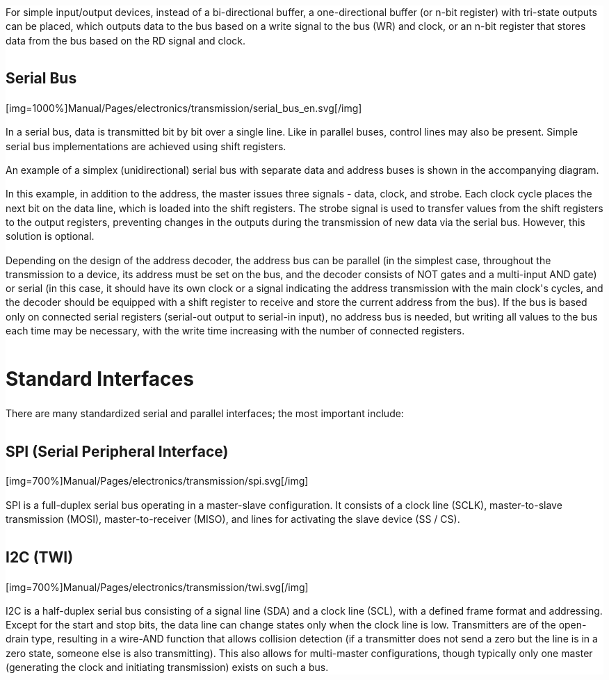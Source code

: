 For simple input/output devices, instead of a bi-directional buffer, a one-directional buffer (or n-bit register) with tri-state outputs can be placed, which outputs data to the bus based on a write signal to the bus (WR) and clock, or an n-bit register that stores data from the bus based on the RD signal and clock.

## Serial Bus

[img=1000%]Manual/Pages/electronics/transmission/serial_bus_en.svg[/img]

In a serial bus, data is transmitted bit by bit over a single line. Like in parallel buses, control lines may also be present. Simple serial bus implementations are achieved using shift registers.

An example of a simplex (unidirectional) serial bus with separate data and address buses is shown in the accompanying diagram.

In this example, in addition to the address, the master issues three signals - data, clock, and strobe. Each clock cycle places the next bit on the data line, which is loaded into the shift registers. The strobe signal is used to transfer values from the shift registers to the output registers, preventing changes in the outputs during the transmission of new data via the serial bus. However, this solution is optional.

Depending on the design of the address decoder, the address bus can be parallel (in the simplest case, throughout the transmission to a device, its address must be set on the bus, and the decoder consists of NOT gates and a multi-input AND gate) or serial (in this case, it should have its own clock or a signal indicating the address transmission with the main clock's cycles, and the decoder should be equipped with a shift register to receive and store the current address from the bus). If the bus is based only on connected serial registers (serial-out output to serial-in input), no address bus is needed, but writing all values to the bus each time may be necessary, with the write time increasing with the number of connected registers.

# Standard Interfaces

There are many standardized serial and parallel interfaces; the most important include:

## SPI (Serial Peripheral Interface)

[img=700%]Manual/Pages/electronics/transmission/spi.svg[/img]

SPI is a full-duplex serial bus operating in a master-slave configuration. It consists of a clock line (SCLK), master-to-slave transmission (MOSI), master-to-receiver (MISO), and lines for activating the slave device (SS / CS).

## I2C (TWI)

[img=700%]Manual/Pages/electronics/transmission/twi.svg[/img]

I2C is a half-duplex serial bus consisting of a signal line (SDA) and a clock line (SCL), with a defined frame format and addressing. Except for the start and stop bits, the data line can change states only when the clock line is low. Transmitters are of the open-drain type, resulting in a wire-AND function that allows collision detection (if a transmitter does not send a zero but the line is in a zero state, someone else is also transmitting). This also allows for multi-master configurations, though typically only one master (generating the clock and initiating transmission) exists on such a bus.
